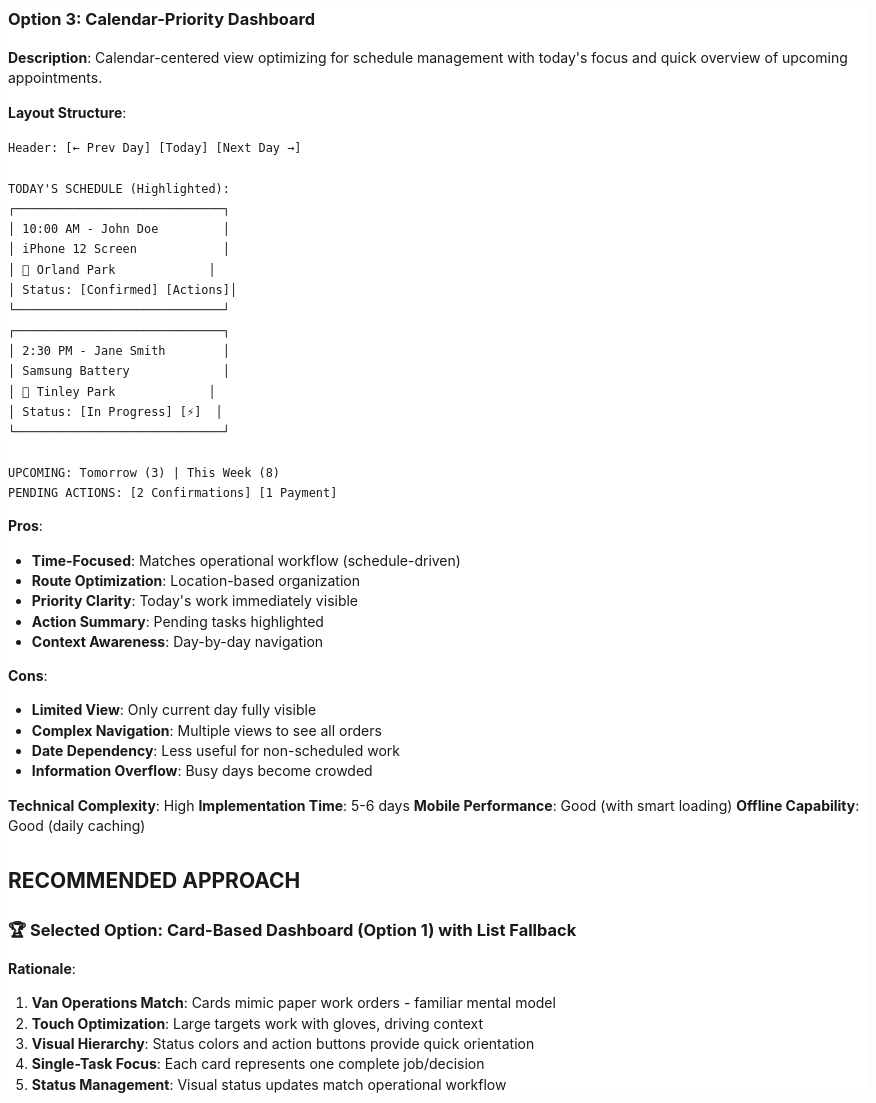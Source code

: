 ### Option 3: Calendar-Priority Dashboard
**Description**: Calendar-centered view optimizing for schedule management with today's focus and quick overview of upcoming appointments.

**Layout Structure**:
```
Header: [← Prev Day] [Today] [Next Day →]

TODAY'S SCHEDULE (Highlighted):
┌─────────────────────────────┐
│ 10:00 AM - John Doe         │
│ iPhone 12 Screen            │
│ 📍 Orland Park             │
│ Status: [Confirmed] [Actions]│
└─────────────────────────────┘
┌─────────────────────────────┐
│ 2:30 PM - Jane Smith        │
│ Samsung Battery             │
│ 📍 Tinley Park             │
│ Status: [In Progress] [⚡]  │
└─────────────────────────────┘

UPCOMING: Tomorrow (3) | This Week (8)
PENDING ACTIONS: [2 Confirmations] [1 Payment]
```

**Pros**:
- **Time-Focused**: Matches operational workflow (schedule-driven)
- **Route Optimization**: Location-based organization
- **Priority Clarity**: Today's work immediately visible
- **Action Summary**: Pending tasks highlighted
- **Context Awareness**: Day-by-day navigation

**Cons**:
- **Limited View**: Only current day fully visible
- **Complex Navigation**: Multiple views to see all orders
- **Date Dependency**: Less useful for non-scheduled work
- **Information Overflow**: Busy days become crowded

**Technical Complexity**: High
**Implementation Time**: 5-6 days
**Mobile Performance**: Good (with smart loading)
**Offline Capability**: Good (daily caching)

## RECOMMENDED APPROACH

### 🏆 Selected Option: **Card-Based Dashboard (Option 1) with List Fallback**

**Rationale**:
1. **Van Operations Match**: Cards mimic paper work orders - familiar mental model
2. **Touch Optimization**: Large targets work with gloves, driving context
3. **Visual Hierarchy**: Status colors and action buttons provide quick orientation
4. **Single-Task Focus**: Each card represents one complete job/decision
5. **Status Management**: Visual status updates match operational workflow
